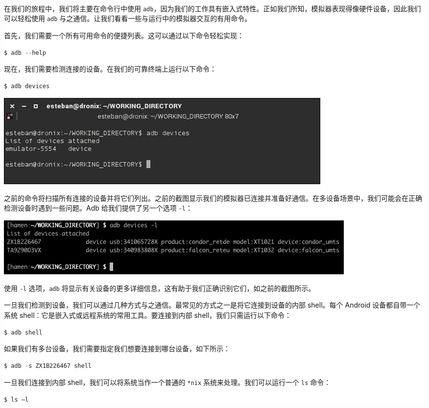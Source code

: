 在我们的旅程中，我们将主要在命令行中使用 `adb`，因为我们的工作具有嵌入式特性。正如我们所知，模拟器表现得像硬件设备，因此我们可以轻松使用 `adb` 与之通信。让我们看看一些与运行中的模拟器交互的有用命令。

首先，我们需要一个所有可用命令的便捷列表。这可以通过以下命令轻松实现：

```java
$ adb --help

```

现在，我们需要检测连接的设备。在我们的可靠终端上运行以下命令：

```java
$ adb devices

```

![](img/epub_36702041_49.jpeg)

之前的命令将扫描所有连接的设备并将它们列出。之前的截图显示我们的模拟器已连接并准备好通信。在多设备场景中，我们可能会在正确检测设备时遇到一些问题。Adb 给我们提供了另一个选项 `-l`：

![](img/epub_36702041_50.jpeg)

使用 `-l` 选项，`adb` 将显示有关设备的更多详细信息，这有助于我们正确识别它们，如之前的截图所示。

一旦我们检测到设备，我们可以通过几种方式与之通信。最常见的方式之一是将它连接到设备的内部 shell。每个 Android 设备都自带一个系统 shell：它是嵌入式或远程系统的常用工具。要连接到内部 shell，我们只需运行以下命令：

```java
$ adb shell

```

如果我们有多台设备，我们需要指定我们想要连接到哪台设备，如下所示：

```java
$ adb -s ZX1B226467 shell

```

一旦我们连接到内部 shell，我们可以将系统当作一个普通的 `*nix` 系统来处理。我们可以运行一个 `ls` 命令：

```java
$ ls –l

```
